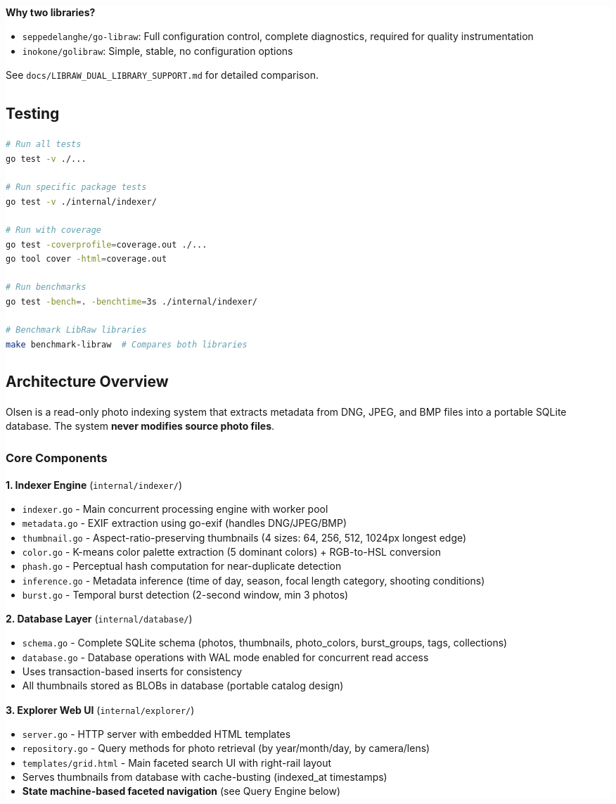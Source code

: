 **Why two libraries?**
- `seppedelanghe/go-libraw`: Full configuration control, complete diagnostics, required for quality instrumentation
- `inokone/golibraw`: Simple, stable, no configuration options

See `docs/LIBRAW_DUAL_LIBRARY_SUPPORT.md` for detailed comparison.

## Testing

```bash
# Run all tests
go test -v ./...

# Run specific package tests
go test -v ./internal/indexer/

# Run with coverage
go test -coverprofile=coverage.out ./...
go tool cover -html=coverage.out

# Run benchmarks
go test -bench=. -benchtime=3s ./internal/indexer/

# Benchmark LibRaw libraries
make benchmark-libraw  # Compares both libraries
```

## Architecture Overview

Olsen is a read-only photo indexing system that extracts metadata from DNG, JPEG, and BMP files into a portable SQLite database. The system **never modifies source photo files**.

### Core Components

**1. Indexer Engine** (`internal/indexer/`)
- `indexer.go` - Main concurrent processing engine with worker pool
- `metadata.go` - EXIF extraction using go-exif (handles DNG/JPEG/BMP)
- `thumbnail.go` - Aspect-ratio-preserving thumbnails (4 sizes: 64, 256, 512, 1024px longest edge)
- `color.go` - K-means color palette extraction (5 dominant colors) + RGB-to-HSL conversion
- `phash.go` - Perceptual hash computation for near-duplicate detection
- `inference.go` - Metadata inference (time of day, season, focal length category, shooting conditions)
- `burst.go` - Temporal burst detection (2-second window, min 3 photos)

**2. Database Layer** (`internal/database/`)
- `schema.go` - Complete SQLite schema (photos, thumbnails, photo_colors, burst_groups, tags, collections)
- `database.go` - Database operations with WAL mode enabled for concurrent read access
- Uses transaction-based inserts for consistency
- All thumbnails stored as BLOBs in database (portable catalog design)

**3. Explorer Web UI** (`internal/explorer/`)
- `server.go` - HTTP server with embedded HTML templates
- `repository.go` - Query methods for photo retrieval (by year/month/day, by camera/lens)
- `templates/grid.html` - Main faceted search UI with right-rail layout
- Serves thumbnails from database with cache-busting (indexed_at timestamps)
- **State machine-based faceted navigation** (see Query Engine below)
